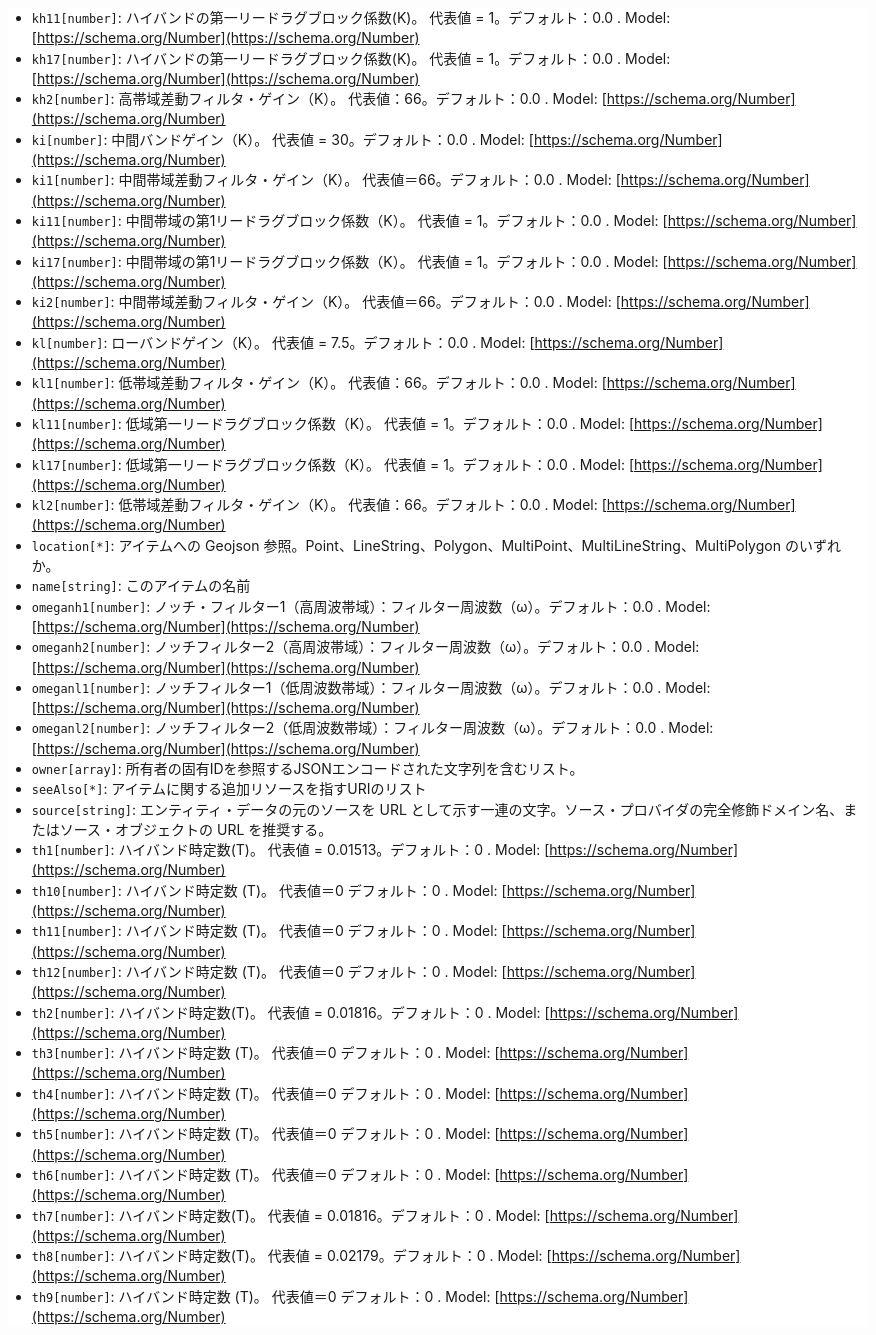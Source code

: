 - `kh11[number]`: ハイバンドの第一リードラグブロック係数(K)。  代表値 = 1。デフォルト：0.0  . Model: [https://schema.org/Number](https://schema.org/Number)
- `kh17[number]`: ハイバンドの第一リードラグブロック係数(K)。  代表値 = 1。デフォルト：0.0  . Model: [https://schema.org/Number](https://schema.org/Number)
- `kh2[number]`: 高帯域差動フィルタ・ゲイン（K）。  代表値：66。デフォルト：0.0  . Model: [https://schema.org/Number](https://schema.org/Number)
- `ki[number]`: 中間バンドゲイン（K）。  代表値 = 30。デフォルト：0.0  . Model: [https://schema.org/Number](https://schema.org/Number)
- `ki1[number]`: 中間帯域差動フィルタ・ゲイン（K）。  代表値＝66。デフォルト：0.0  . Model: [https://schema.org/Number](https://schema.org/Number)
- `ki11[number]`: 中間帯域の第1リードラグブロック係数（K）。  代表値 = 1。デフォルト：0.0  . Model: [https://schema.org/Number](https://schema.org/Number)
- `ki17[number]`: 中間帯域の第1リードラグブロック係数（K）。  代表値 = 1。デフォルト：0.0  . Model: [https://schema.org/Number](https://schema.org/Number)
- `ki2[number]`: 中間帯域差動フィルタ・ゲイン（K）。  代表値＝66。デフォルト：0.0  . Model: [https://schema.org/Number](https://schema.org/Number)
- `kl[number]`: ローバンドゲイン（K）。  代表値 = 7.5。デフォルト：0.0  . Model: [https://schema.org/Number](https://schema.org/Number)
- `kl1[number]`: 低帯域差動フィルタ・ゲイン（K）。  代表値：66。デフォルト：0.0  . Model: [https://schema.org/Number](https://schema.org/Number)
- `kl11[number]`: 低域第一リードラグブロック係数（K）。  代表値 = 1。デフォルト：0.0  . Model: [https://schema.org/Number](https://schema.org/Number)
- `kl17[number]`: 低域第一リードラグブロック係数（K）。  代表値 = 1。デフォルト：0.0  . Model: [https://schema.org/Number](https://schema.org/Number)
- `kl2[number]`: 低帯域差動フィルタ・ゲイン（K）。  代表値：66。デフォルト：0.0  . Model: [https://schema.org/Number](https://schema.org/Number)
- `location[*]`: アイテムへの Geojson 参照。Point、LineString、Polygon、MultiPoint、MultiLineString、MultiPolygon のいずれか。  
- `name[string]`: このアイテムの名前  
- `omeganh1[number]`: ノッチ・フィルター1（高周波帯域）：フィルター周波数（ω）。デフォルト：0.0  . Model: [https://schema.org/Number](https://schema.org/Number)
- `omeganh2[number]`: ノッチフィルター2（高周波帯域）：フィルター周波数（ω）。デフォルト：0.0  . Model: [https://schema.org/Number](https://schema.org/Number)
- `omeganl1[number]`: ノッチフィルター1（低周波数帯域）：フィルター周波数（ω）。デフォルト：0.0  . Model: [https://schema.org/Number](https://schema.org/Number)
- `omeganl2[number]`: ノッチフィルター2（低周波数帯域）：フィルター周波数（ω）。デフォルト：0.0  . Model: [https://schema.org/Number](https://schema.org/Number)
- `owner[array]`: 所有者の固有IDを参照するJSONエンコードされた文字列を含むリスト。  
- `seeAlso[*]`: アイテムに関する追加リソースを指すURIのリスト  
- `source[string]`: エンティティ・データの元のソースを URL として示す一連の文字。ソース・プロバイダの完全修飾ドメイン名、またはソース・オブジェクトの URL を推奨する。  
- `th1[number]`: ハイバンド時定数(T)。  代表値 = 0.01513。デフォルト：0  . Model: [https://schema.org/Number](https://schema.org/Number)
- `th10[number]`: ハイバンド時定数 (T)。  代表値＝0 デフォルト：0  . Model: [https://schema.org/Number](https://schema.org/Number)
- `th11[number]`: ハイバンド時定数 (T)。  代表値＝0 デフォルト：0  . Model: [https://schema.org/Number](https://schema.org/Number)
- `th12[number]`: ハイバンド時定数 (T)。  代表値＝0 デフォルト：0  . Model: [https://schema.org/Number](https://schema.org/Number)
- `th2[number]`: ハイバンド時定数(T)。  代表値 = 0.01816。デフォルト：0  . Model: [https://schema.org/Number](https://schema.org/Number)
- `th3[number]`: ハイバンド時定数 (T)。  代表値＝0 デフォルト：0  . Model: [https://schema.org/Number](https://schema.org/Number)
- `th4[number]`: ハイバンド時定数 (T)。  代表値＝0 デフォルト：0  . Model: [https://schema.org/Number](https://schema.org/Number)
- `th5[number]`: ハイバンド時定数 (T)。  代表値＝0 デフォルト：0  . Model: [https://schema.org/Number](https://schema.org/Number)
- `th6[number]`: ハイバンド時定数 (T)。  代表値＝0 デフォルト：0  . Model: [https://schema.org/Number](https://schema.org/Number)
- `th7[number]`: ハイバンド時定数(T)。  代表値 = 0.01816。デフォルト：0  . Model: [https://schema.org/Number](https://schema.org/Number)
- `th8[number]`: ハイバンド時定数(T)。  代表値 = 0.02179。デフォルト：0  . Model: [https://schema.org/Number](https://schema.org/Number)
- `th9[number]`: ハイバンド時定数 (T)。  代表値＝0 デフォルト：0  . Model: [https://schema.org/Number](https://schema.org/Number)